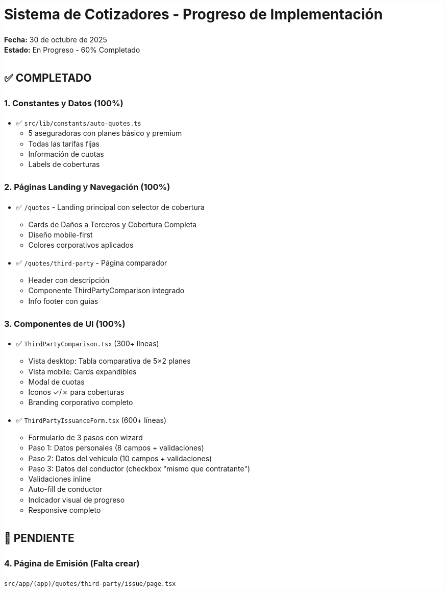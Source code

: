 # Sistema de Cotizadores - Progreso de Implementación

**Fecha:** 30 de octubre de 2025  
**Estado:** En Progreso - 60% Completado

## ✅ COMPLETADO

### 1. **Constantes y Datos** (100%)
- ✅ `src/lib/constants/auto-quotes.ts`
  - 5 aseguradoras con planes básico y premium
  - Todas las tarifas fijas
  - Información de cuotas
  - Labels de coberturas

### 2. **Páginas Landing y Navegación** (100%)
- ✅ `/quotes` - Landing principal con selector de cobertura
  - Cards de Daños a Terceros y Cobertura Completa
  - Diseño mobile-first
  - Colores corporativos aplicados
  
- ✅ `/quotes/third-party` - Página comparador
  - Header con descripción
  - Componente ThirdPartyComparison integrado
  - Info footer con guías

### 3. **Componentes de UI** (100%)
- ✅ `ThirdPartyComparison.tsx` (300+ líneas)
  - Vista desktop: Tabla comparativa de 5×2 planes
  - Vista mobile: Cards expandibles
  - Modal de cuotas
  - Iconos ✓/✗ para coberturas
  - Branding corporativo completo

- ✅ `ThirdPartyIssuanceForm.tsx` (600+ líneas)
  - Formulario de 3 pasos con wizard
  - Paso 1: Datos personales (8 campos + validaciones)
  - Paso 2: Datos del vehículo (10 campos + validaciones)
  - Paso 3: Datos del conductor (checkbox "mismo que contratante")
  - Validaciones inline
  - Auto-fill de conductor
  - Indicador visual de progreso
  - Responsive completo

## 🔨 PENDIENTE

### 4. **Página de Emisión** (Falta crear)
```
src/app/(app)/quotes/third-party/issue/page.tsx
```
